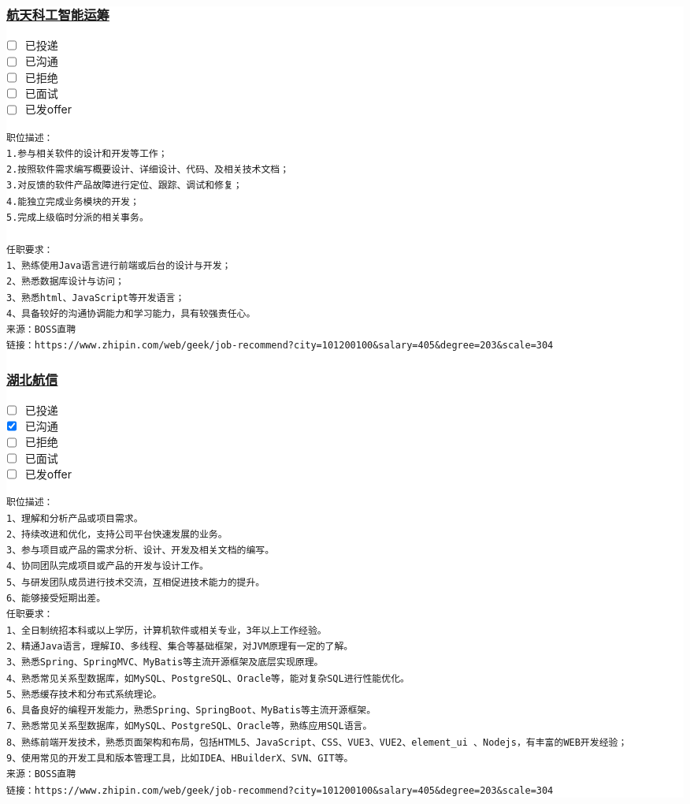

### [航天科工智能运筹](https://www.zhipin.com/gongsi/job/d7086426c8f0a7621nF92924ElU~.html?ka=company-jobs)

- [ ] 已投递
- [ ] 已沟通
- [ ] 已拒绝
- [ ] 已面试
- [ ] 已发offer

```
职位描述：
1.参与相关软件的设计和开发等工作；
2.按照软件需求编写概要设计、详细设计、代码、及相关技术文档；
3.对反馈的软件产品故障进行定位、跟踪、调试和修复；
4.能独立完成业务模块的开发； 
5.完成上级临时分派的相关事务。

任职要求：
1、熟练使用Java语言进行前端或后台的设计与开发；
2、熟悉数据库设计与访问；
3、熟悉html、JavaScript等开发语言；
4、具备较好的沟通协调能力和学习能力，具有较强责任心。
来源：BOSS直聘
链接：https://www.zhipin.com/web/geek/job-recommend?city=101200100&salary=405&degree=203&scale=304
```



### [湖北航信](https://www.zhipin.com/gongsi/eaa37e2ed0e961811XF_2NW-Eg~~.html?from=top-card)

- [ ] 已投递
- [x] 已沟通
- [ ] 已拒绝
- [ ] 已面试
- [ ] 已发offer

```
职位描述：
1、理解和分析产品或项目需求。
2、持续改进和优化，支持公司平台快速发展的业务。
3、参与项目或产品的需求分析、设计、开发及相关文档的编写。 
4、协同团队完成项目或产品的开发与设计工作。
5、与研发团队成员进行技术交流，互相促进技术能力的提升。
6、能够接受短期出差。
任职要求：
1、全日制统招本科或以上学历，计算机软件或相关专业，3年以上工作经验。
2、精通Java语言，理解IO、多线程、集合等基础框架，对JVM原理有一定的了解。
3、熟悉Spring、SpringMVC、MyBatis等主流开源框架及底层实现原理。
4、熟悉常见关系型数据库，如MySQL、PostgreSQL、Oracle等，能对复杂SQL进行性能优化。
5、熟悉缓存技术和分布式系统理论。
6、具备良好的编程开发能力，熟悉Spring、SpringBoot、MyBatis等主流开源框架。
7、熟悉常见关系型数据库，如MySQL、PostgreSQL、Oracle等，熟练应用SQL语言。
8、熟练前端开发技术，熟悉页面架构和布局，包括HTML5、JavaScript、CSS、VUE3、VUE2、element_ui 、Nodejs，有丰富的WEB开发经验；
9、使用常见的开发工具和版本管理工具，比如IDEA、HBuilderX、SVN、GIT等。
来源：BOSS直聘
链接：https://www.zhipin.com/web/geek/job-recommend?city=101200100&salary=405&degree=203&scale=304
```
